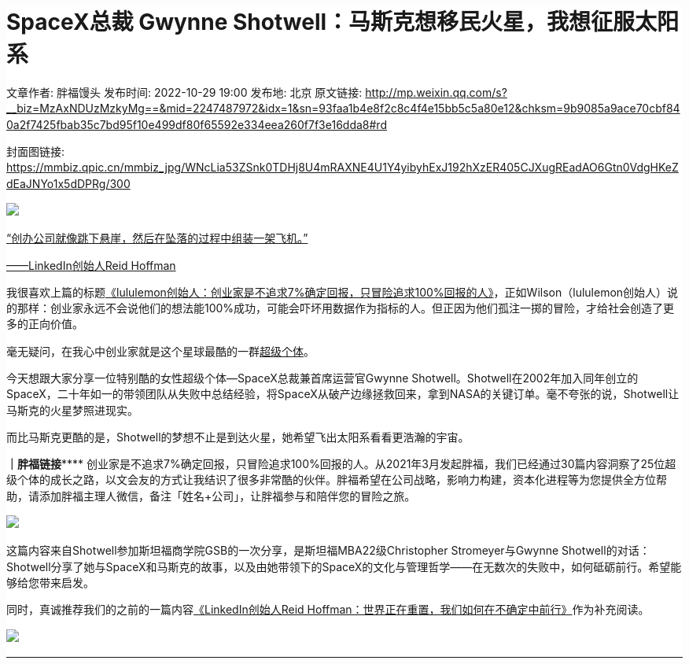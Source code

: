 # SpaceX总裁 Gwynne Shotwell：马斯克想移民火星，我想征服太阳系

文章作者: 胖福馒头
发布时间: 2022-10-29 19:00
发布地: 北京
原文链接: http://mp.weixin.qq.com/s?__biz=MzAxNDUzMzkyMg==&mid=2247487972&idx=1&sn=93faa1b4e8f2c8c4f4e15bb5c5a80e12&chksm=9b9085a9ace70cbf840a2f7425fbab35c7bd95f10e499df80f65592e334eea260f7f3e16dda8#rd

封面图链接: https://mmbiz.qpic.cn/mmbiz_jpg/WNcLia53ZSnk0TDHj8U4mRAXNE4U1Y4yibyhExJ192hXzER405CJXugREadAO6Gtn0VdgHKeZdEaJNYo1x5dDPRg/300

![](https://mmbiz.qpic.cn/mmbiz_gif/WNcLia53ZSnnAkJs802skTlVBicopgeHudu8sbWe0bmzMX3nhV5BwFx9h4rx0PocboRkNDsLROibA9nyia3gCmFTWg/640?wx_fmt=gif)

[“创办公司就像跳下悬崖，然后在坠落的过程中组装一架飞机。”](http://mp.weixin.qq.com/s?__biz=MzAxNDUzMzkyMg==&mid=2247487770&idx=1&sn=da89e14849aa023b2d631a4adc0ba767&chksm=9b908557ace70c41b675fc28f6f821da8830005be9f419e2c2d5beffe1ce8d8ec5b84cd7f893&scene=21#wechat_redirect)

[——LinkedIn创始人Reid
Hoffman](http://mp.weixin.qq.com/s?__biz=MzAxNDUzMzkyMg==&mid=2247486437&idx=1&sn=a86c2e2480f6b2d8c39193b931bc2ca8&chksm=9b909fa8ace716be236db2cdeacc89774b4f5bc4ab5049358f0bbd97ab46ed4f4556b9223fb1&scene=21#wechat_redirect)

我很喜欢上篇的标题[《lululemon创始人：创业家是不追求7%确定回报，只冒险追求100%回报的人》](http://mp.weixin.qq.com/s?__biz=MzAxNDUzMzkyMg==&mid=2247487950&idx=1&sn=5a9920448fda386ab361a97cf22cc4ae&chksm=9b908583ace70c95eb55f3d26fe8394485ea2e1c08c458ff7936e235c106ace0fa9a4399bd72&scene=21#wechat_redirect)，正如Wilson（lululemon创始人）说的那样：创业家永远不会说他们的想法能100%成功，可能会吓坏用数据作为指标的人。但正因为他们孤注一掷的冒险，才给社会创造了更多的正向价值。

毫无疑问，在我心中创业家就是这个星球最酷的一群[超级个体](http://mp.weixin.qq.com/s?__biz=MzAxNDUzMzkyMg==&mid=2247487313&idx=1&sn=753568417add51958284b2cb5a1086fd&chksm=9b909b1cace7120a493b0e0f86b5d7dcc26734406bd2947a7392e8c5cdf8f6f5dc36718ce690&scene=21#wechat_redirect)。

今天想跟大家分享一位特别酷的女性超级个体—SpaceX总裁兼首席运营官Gwynne
Shotwell。Shotwell在2002年加入同年创立的SpaceX，二十年如一的带领团队从失败中总结经验，将SpaceX从破产边缘拯救回来，拿到NASA的关键订单。毫不夸张的说，Shotwell让马斯克的火星梦照进现实。

而比马斯克更酷的是，Shotwell的梦想不止是到达火星，她希望飞出太阳系看看更浩瀚的宇宙。

**｜胖福链接******
创业家是不追求7%确定回报，只冒险追求100%回报的人。从2021年3月发起胖福，我们已经通过30篇内容洞察了25位超级个体的成长之路，以文会友的方式让我结识了很多非常酷的伙伴。胖福希望在公司战略，影响力构建，资本化进程等为您提供全方位帮助，请添加胖福主理人微信，备注「姓名+公司」，让胖福参与和陪伴您的冒险之旅。

![](https://mmbiz.qpic.cn/mmbiz_png/WNcLia53ZSnmzB2km00GUmkdOuH1rCFiawwTOhnH24NBhwzFILvlxaJUnAZs8gDvewxQTpI2fY2eLOH8Ibxylsicg/640?wx_fmt=png)

这篇内容来自Shotwell参加斯坦福商学院GSB的一次分享，是斯坦福MBA22级Christopher Stromeyer与Gwynne
Shotwell的对话：Shotwell分享了她与SpaceX和马斯克的故事，以及由她带领下的SpaceX的文化与管理哲学——在无数次的失败中，如何砥砺前行。希望能够给您带来启发。  

同时，真诚推荐我们的之前的一篇内容[《LinkedIn创始人Reid
Hoffman：世界正在重置，我们如何在不确定中前行》](http://mp.weixin.qq.com/s?__biz=MzAxNDUzMzkyMg==&mid=2247487770&idx=1&sn=da89e14849aa023b2d631a4adc0ba767&chksm=9b908557ace70c41b675fc28f6f821da8830005be9f419e2c2d5beffe1ce8d8ec5b84cd7f893&scene=21#wechat_redirect)作为补充阅读。

![](https://mmbiz.qpic.cn/mmbiz_jpg/WNcLia53ZSnk0TDHj8U4mRAXNE4U1Y4yibmQuxXgHUI7eUxiaxOdWogd9o7PXiclmblsxefwn6OnHoYtV256YIIRdA/640?wx_fmt=jpeg)

****
